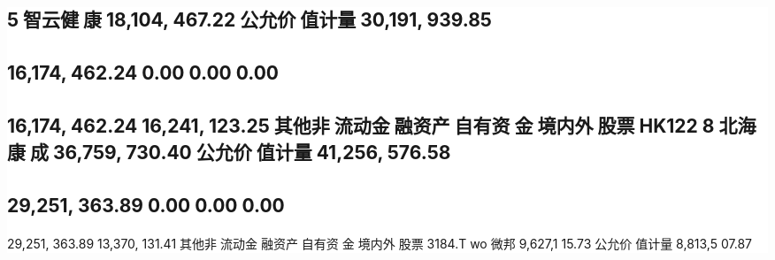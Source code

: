 5
智云健
康
18,104,
467.22
公允价
值计量
30,191,
939.85
-
16,174,
462.24
0.00
0.00
0.00
-
16,174,
462.24
16,241,
123.25
其他非
流动金
融资产
自有资
金
境内外
股票
HK122
8
北海康
成
36,759,
730.40
公允价
值计量
41,256,
576.58
-
29,251,
363.89
0.00
0.00
0.00
-
29,251,
363.89
13,370,
131.41
其他非
流动金
融资产
自有资
金
境内外
股票
3184.T
wo
微邦
9,627,1
15.73
公允价
值计量
8,813,5
07.87